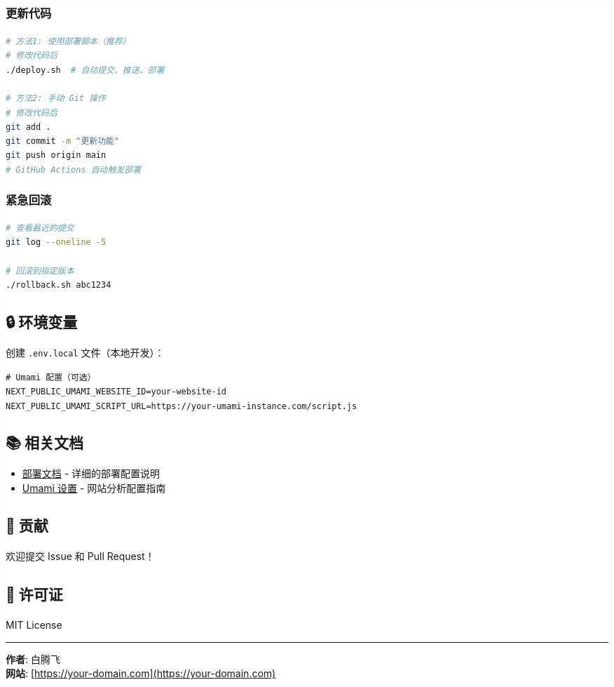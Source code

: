 ### 更新代码
```bash
# 方法1: 使用部署脚本（推荐）
# 修改代码后
./deploy.sh  # 自动提交、推送、部署

# 方法2: 手动 Git 操作
# 修改代码后
git add .
git commit -m "更新功能"
git push origin main
# GitHub Actions 自动触发部署
```

### 紧急回滚
```bash
# 查看最近的提交
git log --oneline -5

# 回滚到指定版本
./rollback.sh abc1234
```

## 🔒 环境变量

创建 `.env.local` 文件（本地开发）：

```env
# Umami 配置（可选）
NEXT_PUBLIC_UMAMI_WEBSITE_ID=your-website-id
NEXT_PUBLIC_UMAMI_SCRIPT_URL=https://your-umami-instance.com/script.js
```

## 📚 相关文档

- [部署文档](DEPLOYMENT.md) - 详细的部署配置说明
- [Umami 设置](UMAMI_SETUP.md) - 网站分析配置指南

## 🤝 贡献

欢迎提交 Issue 和 Pull Request！

## 📄 许可证

MIT License

---

**作者**: 白腾飞  
**网站**: [https://your-domain.com](https://your-domain.com)
